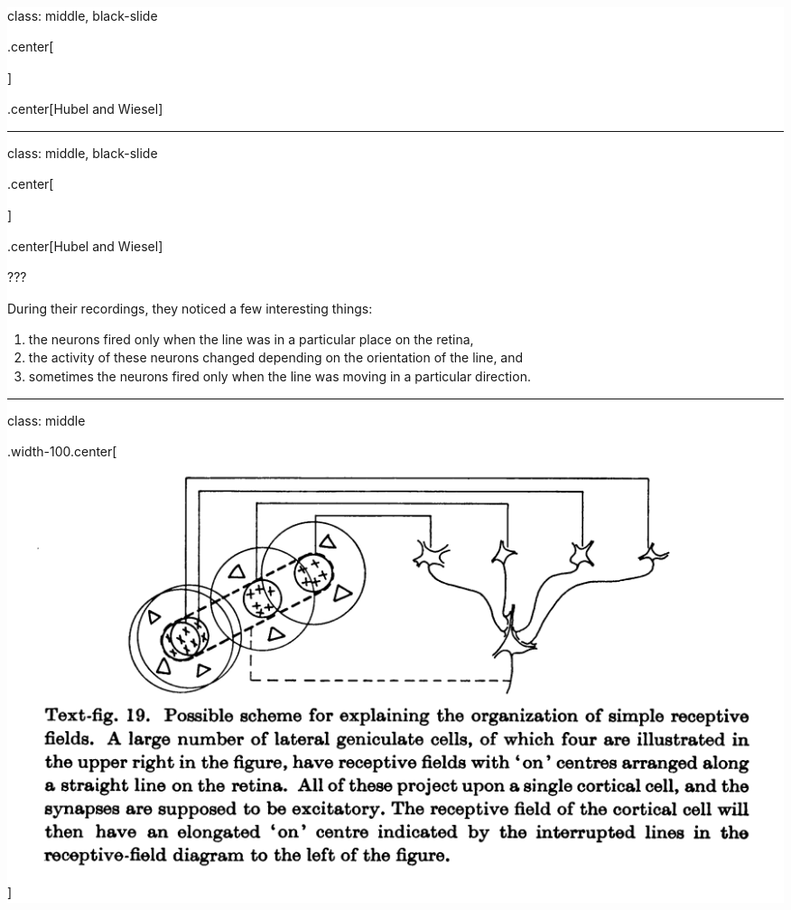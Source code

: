 class: middle, black-slide

.center[

<iframe width="640" height="480" src="https://www.youtube.com/embed/IOHayh06LJ4?&loop=1&start=0" frameborder="0" volume="0" allowfullscreen></iframe>

]

.center[Hubel and Wiesel]

---

class: middle, black-slide

.center[

<iframe width="640" height="480" src="https://www.youtube.com/embed/y_l4kQ5wjiw?&loop=1&start=97" frameborder="0" volume="0" allowfullscreen></iframe>

]

.center[Hubel and Wiesel]

???

During their recordings, they noticed a few interesting things:
1. the neurons fired only when the line was in a particular place on the retina,
2. the activity of these neurons changed depending on the orientation of the line, and
3. sometimes the neurons fired only when the line was moving in a particular direction.

---

class: middle

.width-100.center[![](figures/lec5/hw-simple.png)]

